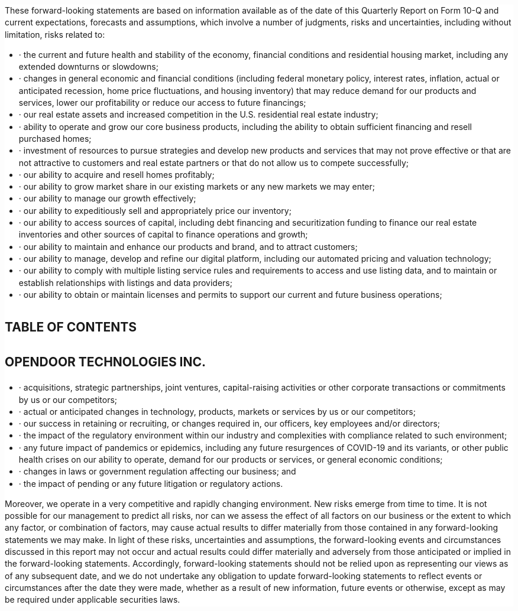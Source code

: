 These forward-looking statements are based on information available as of the date of this Quarterly Report on Form 10-Q and current expectations, forecasts and assumptions, which involve a number of judgments, risks and uncertainties, including without limitation, risks related to:

* · the current and future health and stability of the economy, financial conditions and residential housing market, including any extended downturns or slowdowns;
* · changes in general economic and financial conditions (including federal monetary policy, interest rates, inflation, actual or anticipated recession, home price fluctuations, and housing inventory) that may reduce demand for our products and services, lower our profitability or reduce our access to future financings;
* · our real estate assets and increased competition in the U.S. residential real estate industry;
* · ability to operate and grow our core business products, including the ability to obtain sufficient financing and resell purchased homes;
* · investment of resources to pursue strategies and develop new products and services that may not prove effective or that are not attractive to customers and real estate partners or that do not allow us to compete successfully;
* · our ability to acquire and resell homes profitably;
* · our ability to grow market share in our existing markets or any new markets we may enter;
* · our ability to manage our growth effectively;
* · our ability to expeditiously sell and appropriately price our inventory;
* · our ability to access sources of capital, including debt financing and securitization funding to finance our real estate inventories and other sources of capital to finance operations and growth;
* · our ability to maintain and enhance our products and brand, and to attract customers;
* · our ability to manage, develop and refine our digital platform, including our automated pricing and valuation technology;
* · our ability to comply with multiple listing service rules and requirements to access and use listing data, and to maintain or establish relationships with listings and data providers;
* · our ability to obtain or maintain licenses and permits to support our current and future business operations;

TABLE OF CONTENTS
-----------------

OPENDOOR TECHNOLOGIES INC.
--------------------------

* · acquisitions, strategic partnerships, joint ventures, capital-raising activities or other corporate transactions or commitments by us or our competitors;
* · actual or anticipated changes in technology, products, markets or services by us or our competitors;
* · our success in retaining or recruiting, or changes required in, our officers, key employees and/or directors;
* · the impact of the regulatory environment within our industry and complexities with compliance related to such environment;
* · any future impact of pandemics or epidemics, including any future resurgences of COVID-19 and its variants, or other public health crises on our ability to operate, demand for our products or services, or general economic conditions;
* · changes in laws or government regulation affecting our business; and
* · the impact of pending or any future litigation or regulatory actions.

Moreover, we operate in a very competitive and rapidly changing environment. New risks emerge from time to time. It is not possible for our management to predict all risks, nor can we assess the effect of all factors on our business or the extent to which any factor, or combination of factors, may cause actual results to differ materially from those contained in any forward-looking statements we may make. In light of these risks, uncertainties and assumptions, the forward-looking events and circumstances discussed in this report may not occur and actual results could differ materially and adversely from those anticipated or implied in the forward-looking statements. Accordingly, forward-looking statements should not be relied upon as representing our views as of any subsequent date, and we do not undertake any obligation to update forward-looking statements to reflect events or circumstances after the date they were made, whether as a result of new information, future events or otherwise, except as may be required under applicable securities laws.
